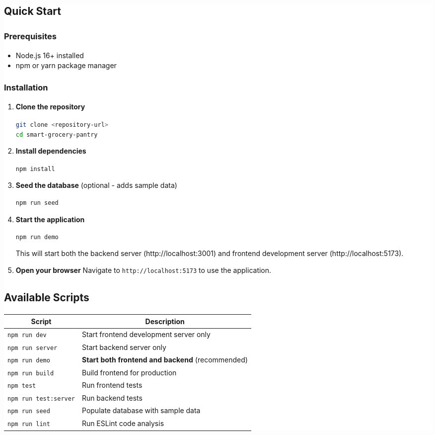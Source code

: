 ## Quick Start

### Prerequisites
- Node.js 16+ installed
- npm or yarn package manager

### Installation

1. **Clone the repository**
   ```bash
   git clone <repository-url>
   cd smart-grocery-pantry
   ```

2. **Install dependencies**
   ```bash
   npm install
   ```

3. **Seed the database** (optional - adds sample data)
   ```bash
   npm run seed
   ```

4. **Start the application**
   ```bash
   npm run demo
   ```

   This will start both the backend server (http://localhost:3001) and frontend development server (http://localhost:5173).

5. **Open your browser**
   Navigate to `http://localhost:5173` to use the application.

## Available Scripts

| Script | Description |
|--------|-------------|
| `npm run dev` | Start frontend development server only |
| `npm run server` | Start backend server only |
| `npm run demo` | **Start both frontend and backend** (recommended) |
| `npm run build` | Build frontend for production |
| `npm test` | Run frontend tests |
| `npm run test:server` | Run backend tests |
| `npm run seed` | Populate database with sample data |
| `npm run lint` | Run ESLint code analysis |
